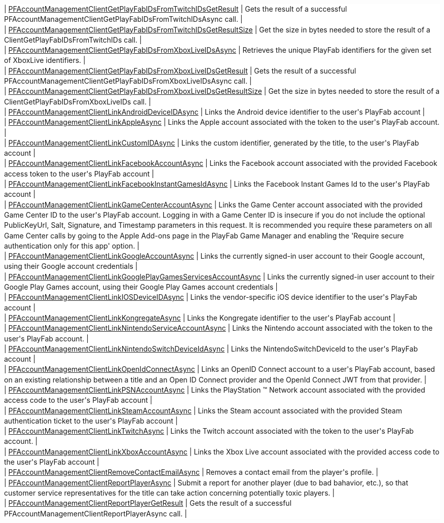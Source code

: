 | [PFAccountManagementClientGetPlayFabIDsFromTwitchIDsGetResult](functions/pfaccountmanagementclientgetplayfabidsfromtwitchidsgetresult.md) | Gets the result of a successful PFAccountManagementClientGetPlayFabIDsFromTwitchIDsAsync call. |  
| [PFAccountManagementClientGetPlayFabIDsFromTwitchIDsGetResultSize](functions/pfaccountmanagementclientgetplayfabidsfromtwitchidsgetresultsize.md) | Get the size in bytes needed to store the result of a ClientGetPlayFabIDsFromTwitchIDs call. |  
| [PFAccountManagementClientGetPlayFabIDsFromXboxLiveIDsAsync](functions/pfaccountmanagementclientgetplayfabidsfromxboxliveidsasync.md) | Retrieves the unique PlayFab identifiers for the given set of XboxLive identifiers. |  
| [PFAccountManagementClientGetPlayFabIDsFromXboxLiveIDsGetResult](functions/pfaccountmanagementclientgetplayfabidsfromxboxliveidsgetresult.md) | Gets the result of a successful PFAccountManagementClientGetPlayFabIDsFromXboxLiveIDsAsync call. |  
| [PFAccountManagementClientGetPlayFabIDsFromXboxLiveIDsGetResultSize](functions/pfaccountmanagementclientgetplayfabidsfromxboxliveidsgetresultsize.md) | Get the size in bytes needed to store the result of a ClientGetPlayFabIDsFromXboxLiveIDs call. |  
| [PFAccountManagementClientLinkAndroidDeviceIDAsync](functions/pfaccountmanagementclientlinkandroiddeviceidasync.md) | Links the Android device identifier to the user's PlayFab account |  
| [PFAccountManagementClientLinkAppleAsync](functions/pfaccountmanagementclientlinkappleasync.md) | Links the Apple account associated with the token to the user's PlayFab account. |  
| [PFAccountManagementClientLinkCustomIDAsync](functions/pfaccountmanagementclientlinkcustomidasync.md) | Links the custom identifier, generated by the title, to the user's PlayFab account |  
| [PFAccountManagementClientLinkFacebookAccountAsync](functions/pfaccountmanagementclientlinkfacebookaccountasync.md) | Links the Facebook account associated with the provided Facebook access token to the user's PlayFab account |  
| [PFAccountManagementClientLinkFacebookInstantGamesIdAsync](functions/pfaccountmanagementclientlinkfacebookinstantgamesidasync.md) | Links the Facebook Instant Games Id to the user's PlayFab account |  
| [PFAccountManagementClientLinkGameCenterAccountAsync](functions/pfaccountmanagementclientlinkgamecenteraccountasync.md) | Links the Game Center account associated with the provided Game Center ID to the user's PlayFab account. Logging in with a Game Center ID is insecure if you do not include the optional PublicKeyUrl, Salt, Signature, and Timestamp parameters in this request. It is recommended you require these parameters on all Game Center calls by going to the Apple Add-ons page in the PlayFab Game Manager and enabling the 'Require secure authentication only for this app' option. |  
| [PFAccountManagementClientLinkGoogleAccountAsync](functions/pfaccountmanagementclientlinkgoogleaccountasync.md) | Links the currently signed-in user account to their Google account, using their Google account credentials |  
| [PFAccountManagementClientLinkGooglePlayGamesServicesAccountAsync](functions/pfaccountmanagementclientlinkgoogleplaygamesservicesaccountasync.md) | Links the currently signed-in user account to their Google Play Games account, using their Google Play Games account credentials |  
| [PFAccountManagementClientLinkIOSDeviceIDAsync](functions/pfaccountmanagementclientlinkiosdeviceidasync.md) | Links the vendor-specific iOS device identifier to the user's PlayFab account |  
| [PFAccountManagementClientLinkKongregateAsync](functions/pfaccountmanagementclientlinkkongregateasync.md) | Links the Kongregate identifier to the user's PlayFab account |  
| [PFAccountManagementClientLinkNintendoServiceAccountAsync](functions/pfaccountmanagementclientlinknintendoserviceaccountasync.md) | Links the Nintendo account associated with the token to the user's PlayFab account. |  
| [PFAccountManagementClientLinkNintendoSwitchDeviceIdAsync](functions/pfaccountmanagementclientlinknintendoswitchdeviceidasync.md) | Links the NintendoSwitchDeviceId to the user's PlayFab account |  
| [PFAccountManagementClientLinkOpenIdConnectAsync](functions/pfaccountmanagementclientlinkopenidconnectasync.md) | Links an OpenID Connect account to a user's PlayFab account, based on an existing relationship between a title and an Open ID Connect provider and the OpenId Connect JWT from that provider. |  
| [PFAccountManagementClientLinkPSNAccountAsync](functions/pfaccountmanagementclientlinkpsnaccountasync.md) | Links the PlayStation :tm: Network account associated with the provided access code to the user's PlayFab account |  
| [PFAccountManagementClientLinkSteamAccountAsync](functions/pfaccountmanagementclientlinksteamaccountasync.md) | Links the Steam account associated with the provided Steam authentication ticket to the user's PlayFab account |  
| [PFAccountManagementClientLinkTwitchAsync](functions/pfaccountmanagementclientlinktwitchasync.md) | Links the Twitch account associated with the token to the user's PlayFab account. |  
| [PFAccountManagementClientLinkXboxAccountAsync](functions/pfaccountmanagementclientlinkxboxaccountasync.md) | Links the Xbox Live account associated with the provided access code to the user's PlayFab account |  
| [PFAccountManagementClientRemoveContactEmailAsync](functions/pfaccountmanagementclientremovecontactemailasync.md) | Removes a contact email from the player's profile. |  
| [PFAccountManagementClientReportPlayerAsync](functions/pfaccountmanagementclientreportplayerasync.md) | Submit a report for another player (due to bad bahavior, etc.), so that customer service representatives for the title can take action concerning potentially toxic players. |  
| [PFAccountManagementClientReportPlayerGetResult](functions/pfaccountmanagementclientreportplayergetresult.md) | Gets the result of a successful PFAccountManagementClientReportPlayerAsync call. |  